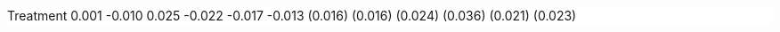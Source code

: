 </tr>
<tr>
<td colspan="7" style="border-bottom: 1px solid black">
</td>
</tr>
<tr>
<td style="text-align:left">
Treatment
</td>
<td>
0.001
</td>
<td>
-0.010
</td>
<td>
0.025
</td>
<td>
-0.022
</td>
<td>
-0.017
</td>
<td>
-0.013
</td>
</tr>
<tr>
<td style="text-align:left">
</td>
<td>
(0.016)
</td>
<td>
(0.016)
</td>
<td>
(0.024)
</td>
<td>
(0.036)
</td>
<td>
(0.021)
</td>
<td>
(0.023)
</td>
</tr>
<tr>
<td style="text-align:left">
</td>
<td>
</td>
<td>
</td>
<td>
</td>
<td>
</td>
<td>
</td>
<td>